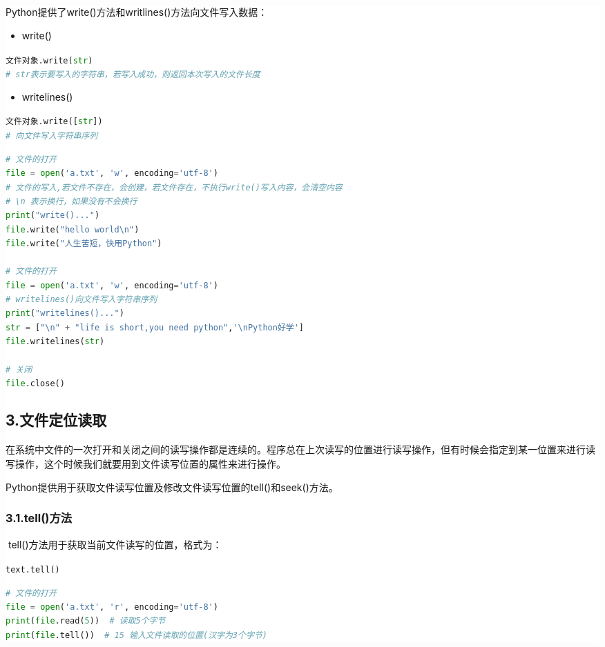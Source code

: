 Python提供了write()方法和writlines()方法向文件写入数据：

- write()

```python
文件对象.write(str)
# str表示要写入的字符串，若写入成功，则返回本次写入的文件长度
```

- writelines()

```python
文件对象.write([str])
# 向文件写入字符串序列
```

```python
# 文件的打开
file = open('a.txt', 'w', encoding='utf-8')
# 文件的写入,若文件不存在，会创建，若文件存在，不执行write()写入内容，会清空内容
# \n 表示换行，如果没有不会换行
print("write()...")
file.write("hello world\n")
file.write("人生苦短，快用Python")

# 文件的打开
file = open('a.txt', 'w', encoding='utf-8')
# writelines()向文件写入字符串序列
print("writelines()...")
str = ["\n" + "life is short,you need python",'\nPython好学']
file.writelines(str)

# 关闭
file.close()
```



## 3.文件定位读取

​	在系统中文件的一次打开和关闭之间的读写操作都是连续的。程序总在上次读写的位置进行读写操作，但有时候会指定到某一位置来进行读写操作，这个时候我们就要用到文件读写位置的属性来进行操作。

​	Python提供用于获取文件读写位置及修改文件读写位置的tell()和seek()方法。

### 3.1.tell()方法

​	tell()方法用于获取当前文件读写的位置，格式为：

```python
text.tell()
```

```python
# 文件的打开
file = open('a.txt', 'r', encoding='utf-8')
print(file.read(5))  # 读取5个字节
print(file.tell())  # 15 输入文件读取的位置(汉字为3个字节)
```
